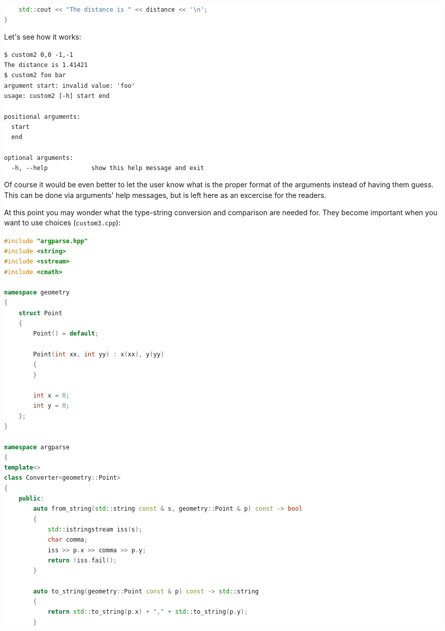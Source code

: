 ```c++
    std::cout << "The distance is " << distance << '\n';
}
```
Let's see how it works:
```
$ custom2 0,0 -1,-1
The distance is 1.41421
$ custom2 foo bar
argument start: invalid value: 'foo'
usage: custom2 [-h] start end

positional arguments:
  start
  end

optional arguments:
  -h, --help            show this help message and exit
```
Of course it would be even better to let the user know what is the proper format of the arguments instead of having them guess. This can be done via arguments' help messages, but is left here as an excercise for the readers.

At this point you may wonder what the type-string conversion and comparison are needed for. They become important when you want to use choices (`custom3.cpp`):
```c++
#include "argparse.hpp"
#include <string>
#include <sstream>
#include <cmath>

namespace geometry
{
    struct Point
    {
        Point() = default;

        Point(int xx, int yy) : x(xx), y(yy)
        {
        }

        int x = 0;
        int y = 0;
    };
}

namespace argparse
{
template<>
class Converter<geometry::Point>
{
    public:
        auto from_string(std::string const & s, geometry::Point & p) const -> bool
        {
            std::istringstream iss(s);
            char comma;
            iss >> p.x >> comma >> p.y;
            return !iss.fail();
        }

        auto to_string(geometry::Point const & p) const -> std::string
        {
            return std::to_string(p.x) + "," + std::to_string(p.y);
        }

```